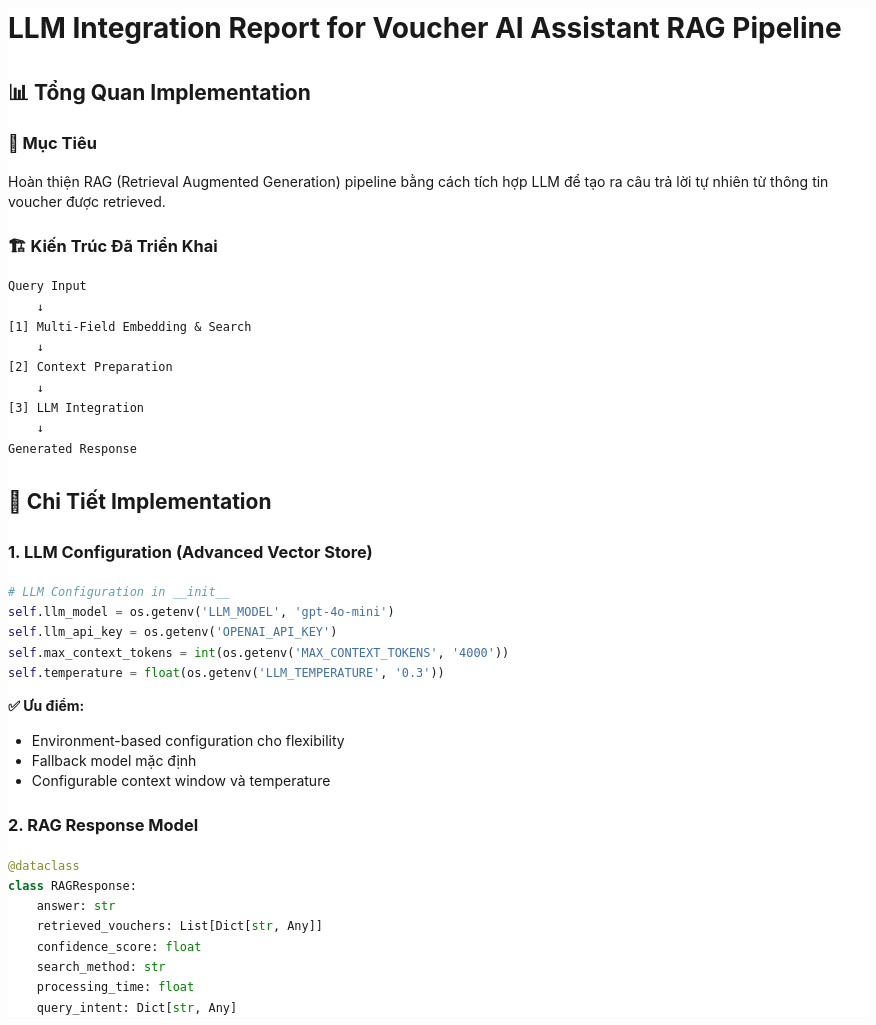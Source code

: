 # LLM Integration Report for Voucher AI Assistant RAG Pipeline

## 📊 Tổng Quan Implementation

### 🎯 Mục Tiêu
Hoàn thiện RAG (Retrieval Augmented Generation) pipeline bằng cách tích hợp LLM để tạo ra câu trả lời tự nhiên từ thông tin voucher được retrieved.

### 🏗️ Kiến Trúc Đã Triển Khai

```
Query Input
    ↓
[1] Multi-Field Embedding & Search
    ↓
[2] Context Preparation 
    ↓
[3] LLM Integration
    ↓
Generated Response
```

## 🔧 Chi Tiết Implementation

### 1. LLM Configuration (Advanced Vector Store)
```python
# LLM Configuration in __init__
self.llm_model = os.getenv('LLM_MODEL', 'gpt-4o-mini')
self.llm_api_key = os.getenv('OPENAI_API_KEY')
self.max_context_tokens = int(os.getenv('MAX_CONTEXT_TOKENS', '4000'))
self.temperature = float(os.getenv('LLM_TEMPERATURE', '0.3'))
```

**✅ Ưu điểm:**
- Environment-based configuration cho flexibility
- Fallback model mặc định
- Configurable context window và temperature

### 2. RAG Response Model
```python
@dataclass
class RAGResponse:
    answer: str
    retrieved_vouchers: List[Dict[str, Any]]
    confidence_score: float
    search_method: str
    processing_time: float
    query_intent: Dict[str, Any]
```
